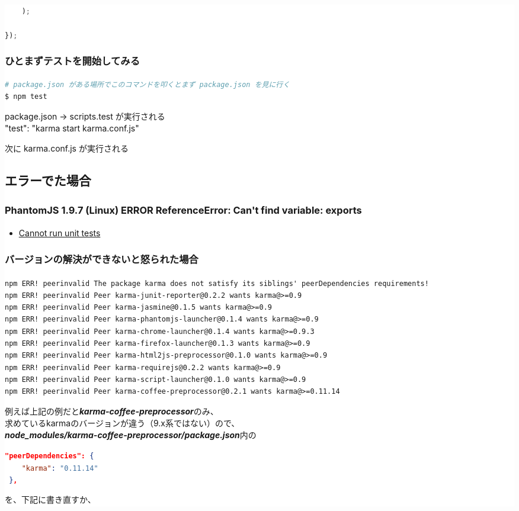 ```js
	);

});
```


### ひとまずテストを開始してみる

```bash
# package.json がある場所でこのコマンドを叩くとまず package.json を見に行く
$ npm test


```

package.json -> scripts.test が実行される  
"test": "karma start karma.conf.js"  

次に karma.conf.js が実行される  


## エラーでた場合

### PhantomJS 1.9.7 (Linux) ERROR ReferenceError: Can't find variable: exports

* [Cannot run unit tests](https://github.com/rubenv/angular-gettext/issues/44)

### バージョンの解決ができないと怒られた場合

```
npm ERR! peerinvalid The package karma does not satisfy its siblings' peerDependencies requirements!
npm ERR! peerinvalid Peer karma-junit-reporter@0.2.2 wants karma@>=0.9
npm ERR! peerinvalid Peer karma-jasmine@0.1.5 wants karma@>=0.9
npm ERR! peerinvalid Peer karma-phantomjs-launcher@0.1.4 wants karma@>=0.9
npm ERR! peerinvalid Peer karma-chrome-launcher@0.1.4 wants karma@>=0.9.3
npm ERR! peerinvalid Peer karma-firefox-launcher@0.1.3 wants karma@>=0.9
npm ERR! peerinvalid Peer karma-html2js-preprocessor@0.1.0 wants karma@>=0.9
npm ERR! peerinvalid Peer karma-requirejs@0.2.2 wants karma@>=0.9
npm ERR! peerinvalid Peer karma-script-launcher@0.1.0 wants karma@>=0.9
npm ERR! peerinvalid Peer karma-coffee-preprocessor@0.2.1 wants karma@>=0.11.14
```

例えば上記の例だと***karma-coffee-preprocessor***のみ、  
求めているkarmaのバージョンが違う（9.x系ではない）ので、  
***node_modules/karma-coffee-preprocessor/package.json***内の  

```json
"peerDependencies": {
    "karma": "0.11.14"
 },
```

を、下記に書き直すか、
